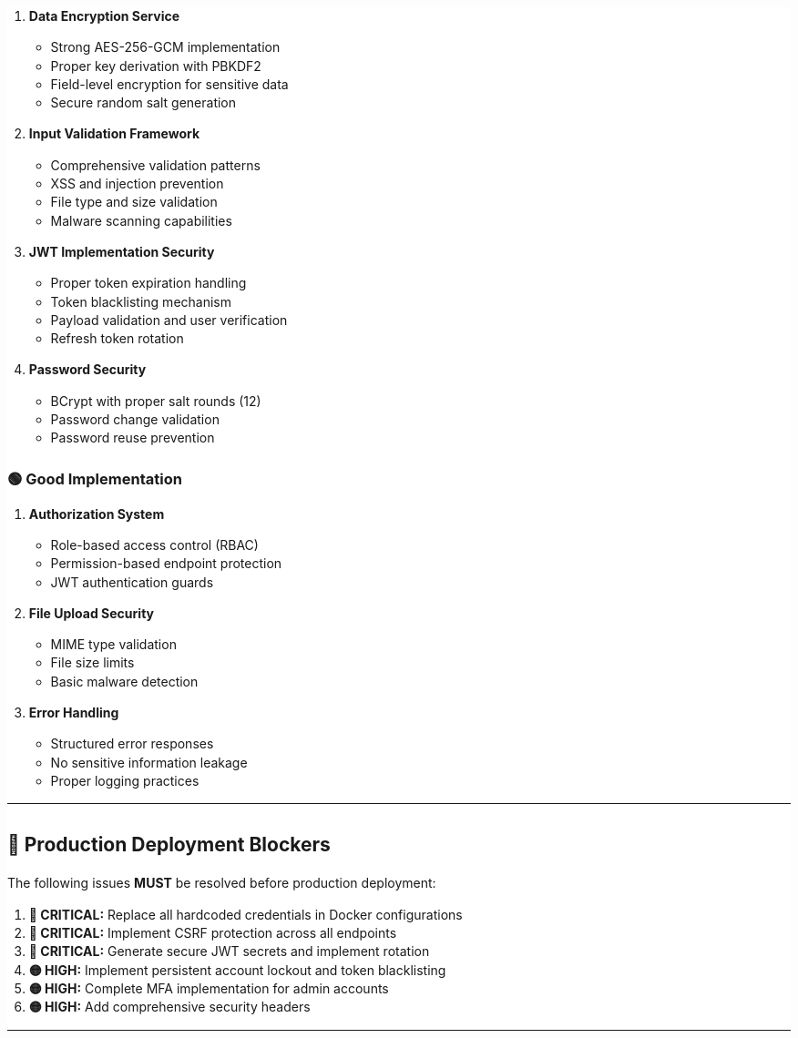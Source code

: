 1. **Data Encryption Service**
   - Strong AES-256-GCM implementation
   - Proper key derivation with PBKDF2
   - Field-level encryption for sensitive data
   - Secure random salt generation

2. **Input Validation Framework**
   - Comprehensive validation patterns
   - XSS and injection prevention
   - File type and size validation
   - Malware scanning capabilities

3. **JWT Implementation Security**
   - Proper token expiration handling
   - Token blacklisting mechanism
   - Payload validation and user verification
   - Refresh token rotation

4. **Password Security**
   - BCrypt with proper salt rounds (12)
   - Password change validation
   - Password reuse prevention

### 🟢 **Good Implementation**

1. **Authorization System**
   - Role-based access control (RBAC)
   - Permission-based endpoint protection
   - JWT authentication guards

2. **File Upload Security**
   - MIME type validation
   - File size limits
   - Basic malware detection

3. **Error Handling**
   - Structured error responses
   - No sensitive information leakage
   - Proper logging practices

---

## 🚨 Production Deployment Blockers

The following issues **MUST** be resolved before production deployment:

1. **🔴 CRITICAL:** Replace all hardcoded credentials in Docker configurations
2. **🔴 CRITICAL:** Implement CSRF protection across all endpoints
3. **🔴 CRITICAL:** Generate secure JWT secrets and implement rotation
4. **🟡 HIGH:** Implement persistent account lockout and token blacklisting
5. **🟡 HIGH:** Complete MFA implementation for admin accounts
6. **🟡 HIGH:** Add comprehensive security headers

---
